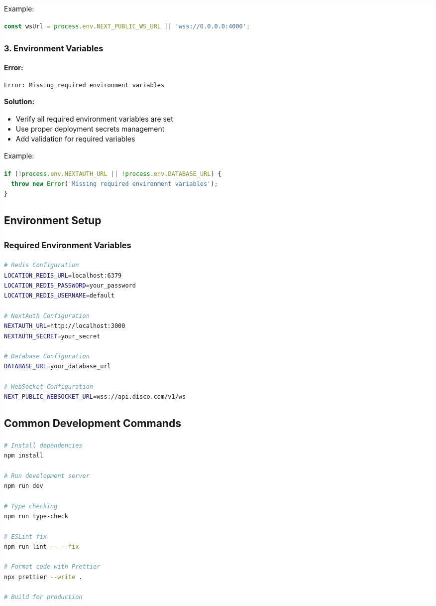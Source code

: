 Example:

```typescript
const wsUrl = process.env.NEXT_PUBLIC_WS_URL || 'wss://0.0.0.0:4000';
```

### 3. Environment Variables

**Error:**

```
Error: Missing required environment variables
```

**Solution:**

- Verify all required environment variables are set
- Use proper deployment secrets management
- Add validation for required variables

Example:

```typescript
if (!process.env.NEXTAUTH_URL || !process.env.DATABASE_URL) {
  throw new Error('Missing required environment variables');
}
```

## Environment Setup

### Required Environment Variables

```bash
# Redis Configuration
LOCATION_REDIS_URL=localhost:6379
LOCATION_REDIS_PASSWORD=your_password
LOCATION_REDIS_USERNAME=default

# NextAuth Configuration
NEXTAUTH_URL=http://localhost:3000
NEXTAUTH_SECRET=your_secret

# Database Configuration
DATABASE_URL=your_database_url

# WebSocket Configuration
NEXT_PUBLIC_WEBSOCKET_URL=wss://api.disco.com/v1/ws
```

## Common Development Commands

```bash
# Install dependencies
npm install

# Run development server
npm run dev

# Type checking
npm run type-check

# ESLint fix
npm run lint -- --fix

# Format code with Prettier
npx prettier --write .

# Build for production
```